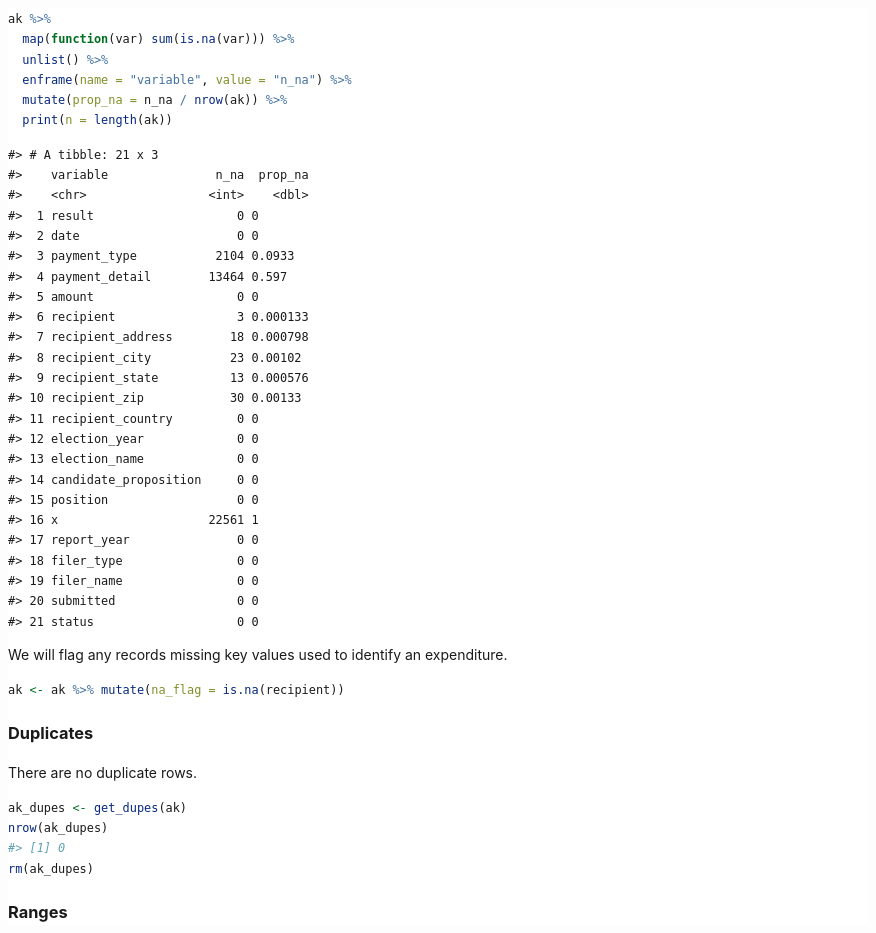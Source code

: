 ``` r
ak %>% 
  map(function(var) sum(is.na(var))) %>% 
  unlist() %>% 
  enframe(name = "variable", value = "n_na") %>% 
  mutate(prop_na = n_na / nrow(ak)) %>% 
  print(n = length(ak))
```

    #> # A tibble: 21 x 3
    #>    variable               n_na  prop_na
    #>    <chr>                 <int>    <dbl>
    #>  1 result                    0 0       
    #>  2 date                      0 0       
    #>  3 payment_type           2104 0.0933  
    #>  4 payment_detail        13464 0.597   
    #>  5 amount                    0 0       
    #>  6 recipient                 3 0.000133
    #>  7 recipient_address        18 0.000798
    #>  8 recipient_city           23 0.00102 
    #>  9 recipient_state          13 0.000576
    #> 10 recipient_zip            30 0.00133 
    #> 11 recipient_country         0 0       
    #> 12 election_year             0 0       
    #> 13 election_name             0 0       
    #> 14 candidate_proposition     0 0       
    #> 15 position                  0 0       
    #> 16 x                     22561 1       
    #> 17 report_year               0 0       
    #> 18 filer_type                0 0       
    #> 19 filer_name                0 0       
    #> 20 submitted                 0 0       
    #> 21 status                    0 0

We will flag any records missing key values used to identify an
expenditure.

``` r
ak <- ak %>% mutate(na_flag = is.na(recipient))
```

### Duplicates

There are no duplicate rows.

``` r
ak_dupes <- get_dupes(ak)
nrow(ak_dupes)
#> [1] 0
rm(ak_dupes)
```

### Ranges
